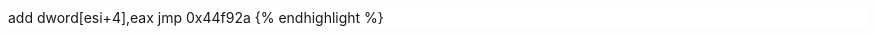 add dword[esi+4],eax
jmp 0x44f92a
{% endhighlight %}


[similar_1_ref]: /report/fcn.0041f004@418e0921f3a9bd4f5bc0dcc59623b5a1
[similar_2_ref]: /report/method.QQDectector2꞉꞉CWinHttpFile.virtual_4@0aa2d73a5300dff2412388945614b507
[similar_3_ref]: /report/main@27ac6b5c7fa1ad11790cdc733c25a701
[similar_4_ref]: /report/fcn.00401e6e@3d7f25d788af3e7f7707a736ac852465
[similar_5_ref]: /report/fcn.00401e6e@e3d061f479f25b8f541d0905c967999c
[virustotal_ref]: https://www.virustotal.com/gui/file/20a93604f17ee6f3c2aa7b1f7a497fcf